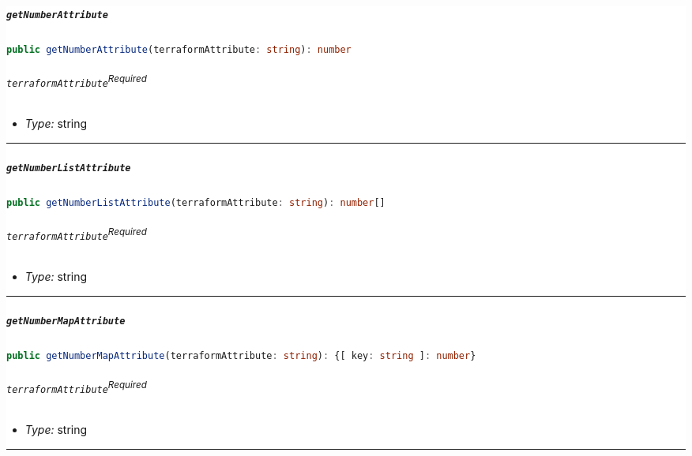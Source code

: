 ##### `getNumberAttribute` <a name="getNumberAttribute" id="@ithings/cdktf-provider-openstack.dataOpenstackSharedfilesystemSnapshotV2.DataOpenstackSharedfilesystemSnapshotV2.getNumberAttribute"></a>

```typescript
public getNumberAttribute(terraformAttribute: string): number
```

###### `terraformAttribute`<sup>Required</sup> <a name="terraformAttribute" id="@ithings/cdktf-provider-openstack.dataOpenstackSharedfilesystemSnapshotV2.DataOpenstackSharedfilesystemSnapshotV2.getNumberAttribute.parameter.terraformAttribute"></a>

- *Type:* string

---

##### `getNumberListAttribute` <a name="getNumberListAttribute" id="@ithings/cdktf-provider-openstack.dataOpenstackSharedfilesystemSnapshotV2.DataOpenstackSharedfilesystemSnapshotV2.getNumberListAttribute"></a>

```typescript
public getNumberListAttribute(terraformAttribute: string): number[]
```

###### `terraformAttribute`<sup>Required</sup> <a name="terraformAttribute" id="@ithings/cdktf-provider-openstack.dataOpenstackSharedfilesystemSnapshotV2.DataOpenstackSharedfilesystemSnapshotV2.getNumberListAttribute.parameter.terraformAttribute"></a>

- *Type:* string

---

##### `getNumberMapAttribute` <a name="getNumberMapAttribute" id="@ithings/cdktf-provider-openstack.dataOpenstackSharedfilesystemSnapshotV2.DataOpenstackSharedfilesystemSnapshotV2.getNumberMapAttribute"></a>

```typescript
public getNumberMapAttribute(terraformAttribute: string): {[ key: string ]: number}
```

###### `terraformAttribute`<sup>Required</sup> <a name="terraformAttribute" id="@ithings/cdktf-provider-openstack.dataOpenstackSharedfilesystemSnapshotV2.DataOpenstackSharedfilesystemSnapshotV2.getNumberMapAttribute.parameter.terraformAttribute"></a>

- *Type:* string

---
